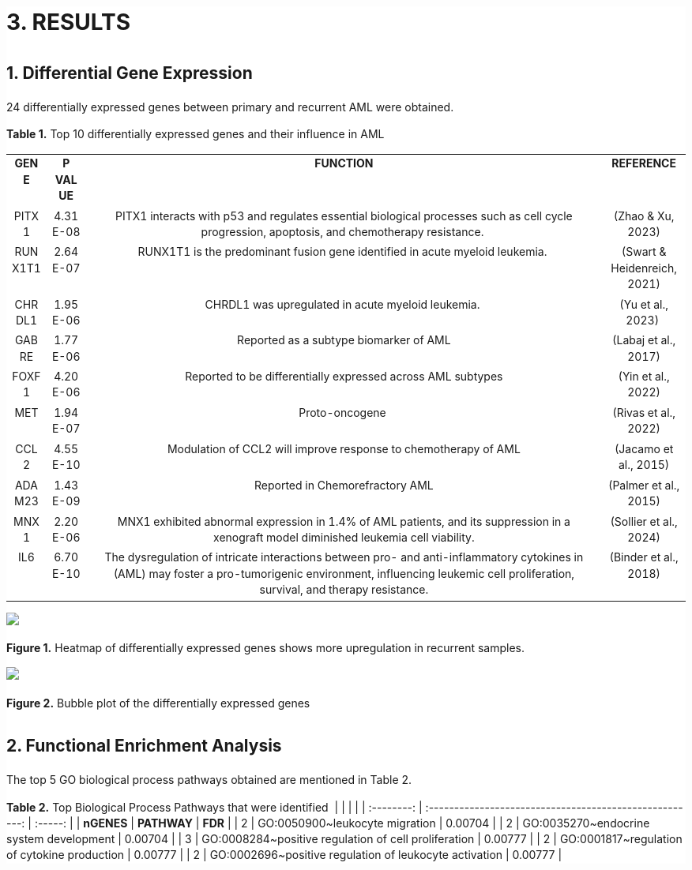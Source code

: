 # 3. **RESULTS**

   ## 1. **Differential Gene Expression**
   24 differentially expressed genes between primary and recurrent AML were obtained. 

**Table 1.** Top 10 differentially expressed genes and their influence in AML

|          |             |                                                                                                                                                                                                                        |                             |
| :------: | :---------: | :--------------------------------------------------------------------------------------------------------------------------------------------------------------------------------------------------------------------: | :-------------------------: |
| **GENE** | **P VALUE** |                                                                                                      **FUNCTION**                                                                                                      |        **REFERENCE**        |
|   PITX1  |   4.31E-08  |                                     PITX1 interacts with p53 and regulates essential biological processes such as cell cycle progression, apoptosis, and chemotherapy resistance.                                      |      (Zhao & Xu, 2023)      |
|  RUNX1T1 |   2.64E-07  |                                                                      RUNX1T1 is the predominant fusion gene identified in acute myeloid leukemia.                                                                      | (Swart & Heidenreich, 2021) |
|  CHRDL1  |   1.95E-06  |                                                                                   CHRDL1 was upregulated in acute myeloid leukemia.                                                                                    |      (Yu et al., 2023)      |
|   GABRE  |   1.77E-06  |                                                                                         Reported as a subtype biomarker of AML                                                                                         |     (Labaj et al., 2017)    |
|   FOXF1  |   4.20E-06  |                                                                               Reported to be differentially expressed across AML subtypes                                                                              |      (Yin et al., 2022)     |
|    MET   |   1.94E-07  |                                                                                                     Proto-oncogene                                                                                                     |     (Rivas et al., 2022)    |
|   CCL2   |   4.55E-10  |                                                                             Modulation of CCL2 will improve response to chemotherapy of AML                                                                            |    (Jacamo et al., 2015)    |
|  ADAM23  |   1.43E-09  |                                                                                             Reported in Chemorefractory AML                                                                                            |    (Palmer et al., 2015)    |
|   MNX1   |   2.20E-06  |                                        MNX1 exhibited abnormal expression in 1.4% of AML patients, and its suppression in a xenograft model diminished leukemia cell viability.                                        |    (Sollier et al., 2024)   |
|    IL6   |   6.70E-10  | The dysregulation of intricate interactions between pro- and anti-inflammatory cytokines in (AML) may foster a pro-tumorigenic environment, influencing leukemic cell proliferation, survival, and therapy resistance. |    (Binder et al., 2018)    |


   ![](https://lh7-rt.googleusercontent.com/docsz/AD_4nXeJqP5bnHMJ3PCKdUtGDV56Ytbp9Q4DAwRk4KJtukEIUPrXVuyTJY9g0rDKi0VnS1SVWBTUSB7fjzhBOZKR-WQtWj34qYGsd4TNs7WPus4J833kXcJR57TfLxChvxM9WFoIuEuy7b2QLt6oFIUfYZT7-TDr?key=UwCJV6gpCQNC2y-qvDXcZw)

   **Figure 1.** Heatmap of differentially expressed genes shows more upregulation in recurrent samples.

![](https://lh7-rt.googleusercontent.com/docsz/AD_4nXfWETIicQLsq40johlnNpVq8OvgyXM3gLFXuDaMr4s041h_bTjZKE1AkYs4wXgBML0-OV5nG3uzd4C7g-YqhkQhI2ba0_HPOWEdn4R8qO4uhAvFowOUcH8byFHrb2otL8UnDhHE4yiOzLgmAmUzLA8BzmPs?key=UwCJV6gpCQNC2y-qvDXcZw)

   **Figure 2.** Bubble plot of the differentially expressed genes

## 2. **Functional Enrichment Analysis**

 The top 5 GO biological process pathways obtained are mentioned in Table 2.

 &#x20;**Table 2.** Top Biological Process Pathways that were identified 
|            |                                                         |         |
| :--------: | :-----------------------------------------------------: | :-----: |
| **nGENES** |                       **PATHWAY**                       | **FDR** |
|      2     |             GO:0050900\~leukocyte migration             | 0.00704 |
|      2     |         GO:0035270\~endocrine system development        | 0.00704 |
|      3     |  GO:0008284\~positive regulation of cell proliferation  | 0.00777 |
|      2     |      GO:0001817\~regulation of cytokine production      | 0.00777 |
|      2     | GO:0002696\~positive regulation of leukocyte activation | 0.00777 |
